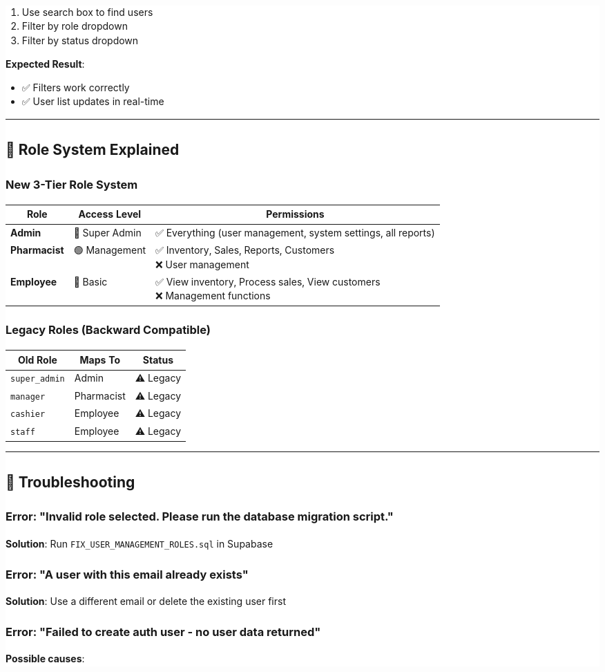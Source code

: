 1. Use search box to find users
2. Filter by role dropdown
3. Filter by status dropdown

**Expected Result**:

- ✅ Filters work correctly
- ✅ User list updates in real-time

---

## 🎨 Role System Explained

### New 3-Tier Role System

| Role           | Access Level   | Permissions                                                                 |
| -------------- | -------------- | --------------------------------------------------------------------------- |
| **Admin**      | 🔴 Super Admin | ✅ Everything (user management, system settings, all reports)               |
| **Pharmacist** | 🟢 Management  | ✅ Inventory, Sales, Reports, Customers<br>❌ User management               |
| **Employee**   | 🔵 Basic       | ✅ View inventory, Process sales, View customers<br>❌ Management functions |

### Legacy Roles (Backward Compatible)

| Old Role      | Maps To    | Status    |
| ------------- | ---------- | --------- |
| `super_admin` | Admin      | ⚠️ Legacy |
| `manager`     | Pharmacist | ⚠️ Legacy |
| `cashier`     | Employee   | ⚠️ Legacy |
| `staff`       | Employee   | ⚠️ Legacy |

---

## 🐛 Troubleshooting

### Error: "Invalid role selected. Please run the database migration script."

**Solution**: Run `FIX_USER_MANAGEMENT_ROLES.sql` in Supabase

### Error: "A user with this email already exists"

**Solution**: Use a different email or delete the existing user first

### Error: "Failed to create auth user - no user data returned"

**Possible causes**:
